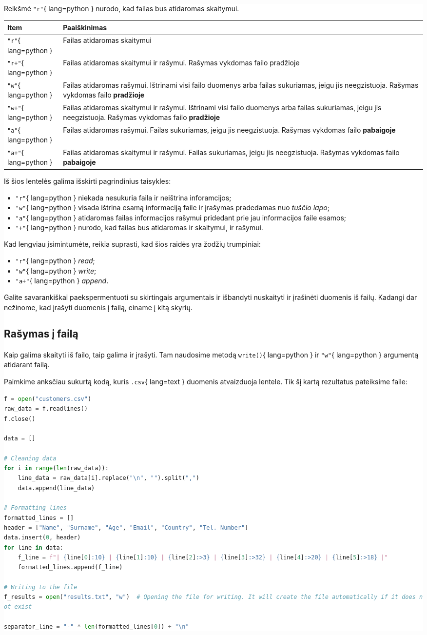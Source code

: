 Reikšmė `"r"`{ lang=python } nurodo, kad failas bus atidaromas skaitymui. 

| Item                  | Paaiškinimas                                                                                                                                                |
| :-------------------- | :---------------------------------------------------------------------------------------------------------------------------------------------------------- |
| `"r"`{ lang=python }  | Failas atidaromas skaitymui                                                                                                                                 |
| `"r+"`{ lang=python } | Failas atidaromas skaitymui ir rašymui. Rašymas vykdomas failo pradžioje                                                                                    |
| `"w"`{ lang=python }  | Failas atidaromas rašymui. Ištrinami visi failo duomenys arba failas sukuriamas, jeigu jis neegzistuoja. Rašymas vykdomas failo **pradžioje**               |
| `"w+"`{ lang=python } | Failas atidaromas skaitymui ir rašymui. Ištrinami visi failo duomenys arba failas sukuriamas, jeigu jis neegzistuoja.  Rašymas vykdomas failo **pradžioje** |
| `"a"`{ lang=python }  | Failas atidaromas rašymui. Failas sukuriamas, jeigu jis neegzistuoja. Rašymas vykdomas failo **pabaigoje**                                                  |
| `"a+"`{ lang=python } | Failas atidaromas skaitymui ir rašymui. Failas sukuriamas, jeigu jis neegzistuoja.  Rašymas vykdomas failo **pabaigoje**                                    |

Iš šios lentelės galima išskirti pagrindinius taisykles:

- `"r"`{ lang=python } niekada nesukuria faila ir neištrina inforamcijos;
- `"w"`{ lang=python } visada ištrina esamą informaciją faile ir įrašymas pradedamas nuo *tuščio lapo*;
- `"a"`{ lang=python } atidaromas failas informacijos rašymui pridedant prie jau informacijos faile esamos;
- `"+"`{ lang=python } nurodo, kad failas bus atidaromas ir skaitymui, ir rašymui.

Kad lengviau įsimintumėte, reikia suprasti, kad šios raidės yra žodžių trumpiniai:

- `"r"`{ lang=python } *read*;
- `"w"`{ lang=python } *write*;
- `"a+"`{ lang=python } *append*.

Galite savarankiškai paekspermentuoti su skirtingais argumentais ir išbandyti nuskaityti ir įrašinėti duomenis iš failų. Kadangi dar nežinome, kad įrašyti duomenis į failą, einame į kitą skyrių.

## Rašymas į failą

Kaip galima skaityti iš failo, taip galima ir įrašyti. Tam naudosime metodą `write()`{ lang=python } ir  `"w"`{ lang=python } argumentą atidarant failą.

Paimkime anksčiau sukurtą kodą, kuris `.csv`{ lang=text } duomenis atvaizduoja lentele. Tik šį kartą rezultatus pateiksime faile:

```python [pretty_table.py] { 20-24, 26, 28-30 }
f = open("customers.csv")
raw_data = f.readlines()
f.close()

data = []

# Cleaning data
for i in range(len(raw_data)):
    line_data = raw_data[i].replace("\n", "").split(",")
    data.append(line_data)

# Formatting lines
formatted_lines = []
header = ["Name", "Surname", "Age", "Email", "Country", "Tel. Number"]
data.insert(0, header)
for line in data:
    f_line = f"| {line[0]:10} | {line[1]:10} | {line[2]:>3} | {line[3]:>32} | {line[4]:>20} | {line[5]:>18} |"
    formatted_lines.append(f_line)

# Writing to the file
f_results = open("results.txt", "w")  # Opening the file for writing. It will create the file automatically if it does not exist

separator_line = "-" * len(formatted_lines[0]) + "\n"
```